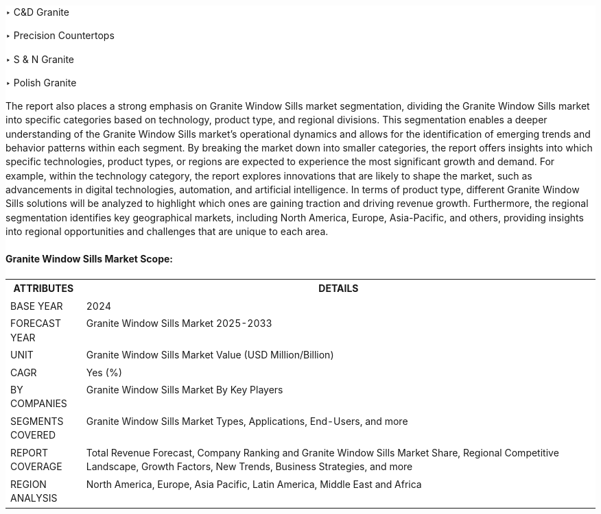 ‣ C&D Granite

‣ Precision Countertops

‣ S & N Granite

‣ Polish Granite

The report also places a strong emphasis on Granite Window Sills market segmentation, dividing the Granite Window Sills market into specific categories based on technology, product type, and regional divisions. This segmentation enables a deeper understanding of the Granite Window Sills market’s operational dynamics and allows for the identification of emerging trends and behavior patterns within each segment. By breaking the market down into smaller categories, the report offers insights into which specific technologies, product types, or regions are expected to experience the most significant growth and demand. For example, within the technology category, the report explores innovations that are likely to shape the market, such as advancements in digital technologies, automation, and artificial intelligence. In terms of product type, different Granite Window Sills solutions will be analyzed to highlight which ones are gaining traction and driving revenue growth. Furthermore, the regional segmentation identifies key geographical markets, including North America, Europe, Asia-Pacific, and others, providing insights into regional opportunities and challenges that are unique to each area.

<h4>Granite Window Sills Market Scope:</h4>
<table>
<tr>
<th>ATTRIBUTES</th>
<th>DETAILS</th>
</tr>
<tr>
<td>BASE YEAR</td>
<td>2024</td>
</tr>
<tr>
<td>FORECAST YEAR</td>
<td>Granite Window Sills Market 2025-2033</td>
</tr>
<tr>
<td>UNIT</td>
<td>Granite Window Sills Market Value (USD Million/Billion)</td>
<tr>
<td>CAGR</td>
<td>Yes (%)</td>
</tr>
</tr>
<tr>
<td>BY COMPANIES</td>
<td>Granite Window Sills Market By Key Players</td>
</tr>
<tr>
<td>SEGMENTS COVERED</td>
<td>Granite Window Sills Market Types, Applications, End-Users, and more</td>
</tr>
<tr>
<td>REPORT COVERAGE</td>
<td>Total Revenue Forecast, Company Ranking and Granite Window Sills Market Share, Regional Competitive Landscape, Growth Factors, New Trends, Business Strategies, and more</td>
</tr>
<tr>
<td>REGION ANALYSIS</td>
<td>North America, Europe, Asia Pacific, Latin America, Middle East and Africa</td>
</tr>
</table>
